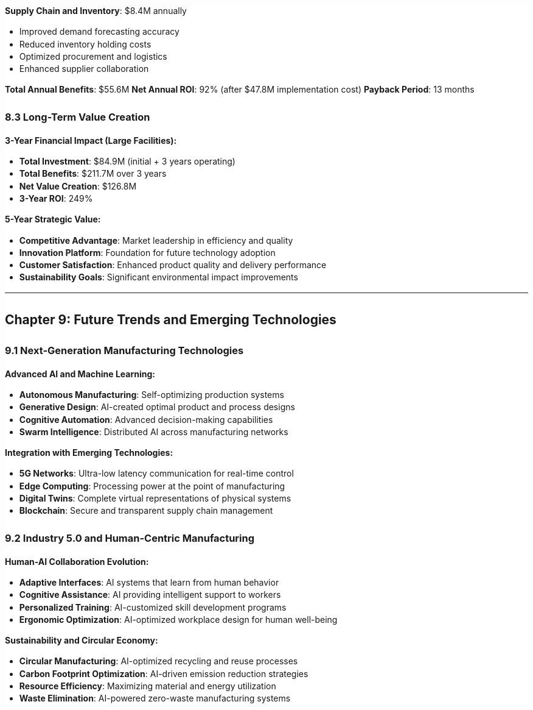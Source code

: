 **Supply Chain and Inventory**: $8.4M annually
- Improved demand forecasting accuracy
- Reduced inventory holding costs
- Optimized procurement and logistics
- Enhanced supplier collaboration

**Total Annual Benefits**: $55.6M
**Net Annual ROI**: 92% (after $47.8M implementation cost)
**Payback Period**: 13 months

### 8.3 Long-Term Value Creation

**3-Year Financial Impact (Large Facilities):**
- **Total Investment**: $84.9M (initial + 3 years operating)
- **Total Benefits**: $211.7M over 3 years
- **Net Value Creation**: $126.8M
- **3-Year ROI**: 249%

**5-Year Strategic Value:**
- **Competitive Advantage**: Market leadership in efficiency and quality
- **Innovation Platform**: Foundation for future technology adoption
- **Customer Satisfaction**: Enhanced product quality and delivery performance
- **Sustainability Goals**: Significant environmental impact improvements

---

## Chapter 9: Future Trends and Emerging Technologies

### 9.1 Next-Generation Manufacturing Technologies

**Advanced AI and Machine Learning:**
- **Autonomous Manufacturing**: Self-optimizing production systems
- **Generative Design**: AI-created optimal product and process designs
- **Cognitive Automation**: Advanced decision-making capabilities
- **Swarm Intelligence**: Distributed AI across manufacturing networks

**Integration with Emerging Technologies:**
- **5G Networks**: Ultra-low latency communication for real-time control
- **Edge Computing**: Processing power at the point of manufacturing
- **Digital Twins**: Complete virtual representations of physical systems
- **Blockchain**: Secure and transparent supply chain management

### 9.2 Industry 5.0 and Human-Centric Manufacturing

**Human-AI Collaboration Evolution:**
- **Adaptive Interfaces**: AI systems that learn from human behavior
- **Cognitive Assistance**: AI providing intelligent support to workers
- **Personalized Training**: AI-customized skill development programs
- **Ergonomic Optimization**: AI-optimized workplace design for human well-being

**Sustainability and Circular Economy:**
- **Circular Manufacturing**: AI-optimized recycling and reuse processes
- **Carbon Footprint Optimization**: AI-driven emission reduction strategies
- **Resource Efficiency**: Maximizing material and energy utilization
- **Waste Elimination**: AI-powered zero-waste manufacturing systems
